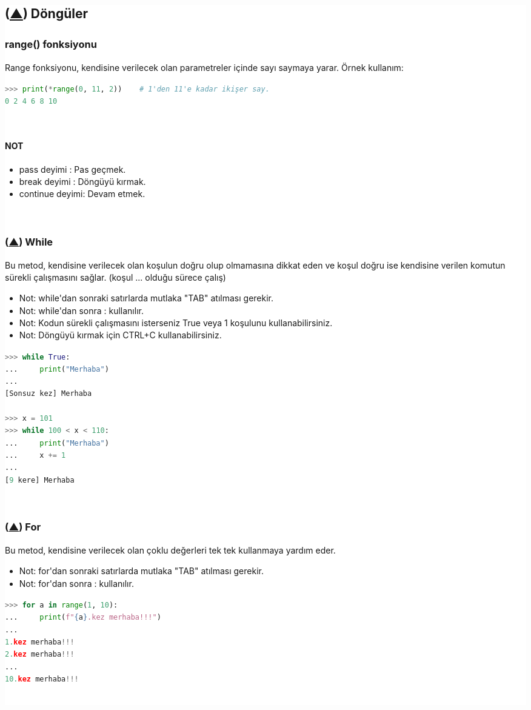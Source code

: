


## ([▲](#top)) Döngüler <a name="loops"></a>
### range() fonksiyonu <a name="range"></a>
Range fonksiyonu, kendisine verilecek olan parametreler içinde sayı saymaya yarar. Örnek kullanım:
```python
>>> print(*range(0, 11, 2))    # 1'den 11'e kadar ikişer say.
0 2 4 6 8 10
```
<p>&nbsp;</p>



#### NOT
- pass deyimi : Pas geçmek.
- break deyimi : Döngüyü kırmak.
- continue deyimi: Devam etmek.
<p>&nbsp;</p>





### ([▲](#top)) While <a name="while"></a>
Bu metod, kendisine verilecek olan koşulun doğru olup olmamasına dikkat eden ve koşul doğru ise kendisine verilen komutun sürekli çalışmasını sağlar. (koşul ... olduğu sürece çalış)
- Not: while'dan sonraki satırlarda mutlaka "TAB" atılması gerekir.
- Not: while'dan sonra : kullanılır.
- Not: Kodun sürekli çalışmasını isterseniz True veya 1 koşulunu kullanabilirsiniz.
- Not: Döngüyü kırmak için CTRL+C kullanabilirsiniz.
```python
>>> while True:
... 	print("Merhaba")
...
[Sonsuz kez] Merhaba

>>> x = 101
>>> while 100 < x < 110:
... 	print("Merhaba")
... 	x += 1
...
[9 kere] Merhaba
```
<p>&nbsp;</p>




### ([▲](#top)) For <a name="for"></a>
Bu metod, kendisine verilecek olan çoklu değerleri tek tek kullanmaya yardım eder.
- Not: for'dan sonraki satırlarda mutlaka "TAB" atılması gerekir.
- Not: for'dan sonra : kullanılır.

```python
>>> for a in range(1, 10):
... 	print(f"{a}.kez merhaba!!!")
...
1.kez merhaba!!!
2.kez merhaba!!!
...
10.kez merhaba!!!
```
<p>&nbsp;</p>
